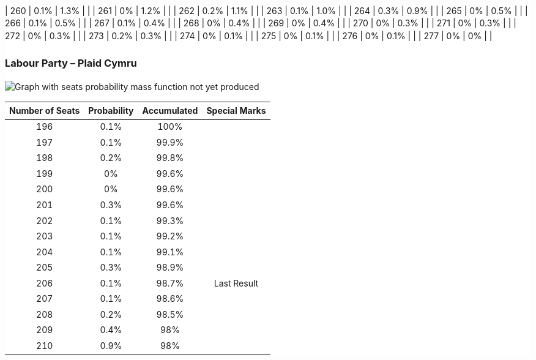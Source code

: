 | 260 | 0.1% | 1.3% |  |
| 261 | 0% | 1.2% |  |
| 262 | 0.2% | 1.1% |  |
| 263 | 0.1% | 1.0% |  |
| 264 | 0.3% | 0.9% |  |
| 265 | 0% | 0.5% |  |
| 266 | 0.1% | 0.5% |  |
| 267 | 0.1% | 0.4% |  |
| 268 | 0% | 0.4% |  |
| 269 | 0% | 0.4% |  |
| 270 | 0% | 0.3% |  |
| 271 | 0% | 0.3% |  |
| 272 | 0% | 0.3% |  |
| 273 | 0.2% | 0.3% |  |
| 274 | 0% | 0.1% |  |
| 275 | 0% | 0.1% |  |
| 276 | 0% | 0.1% |  |
| 277 | 0% | 0% |  |

### Labour Party – Plaid Cymru

![Graph with seats probability mass function not yet produced](2021-06-28-RedfieldWiltonStrategies-coalitions-seats-pmf-lab–pc.png "Seats Probability Mass Function")

| Number of Seats | Probability | Accumulated | Special Marks |
|:---------------:|:-----------:|:-----------:|:-------------:|
| 196 | 0.1% | 100% |  |
| 197 | 0.1% | 99.9% |  |
| 198 | 0.2% | 99.8% |  |
| 199 | 0% | 99.6% |  |
| 200 | 0% | 99.6% |  |
| 201 | 0.3% | 99.6% |  |
| 202 | 0.1% | 99.3% |  |
| 203 | 0.1% | 99.2% |  |
| 204 | 0.1% | 99.1% |  |
| 205 | 0.3% | 98.9% |  |
| 206 | 0.1% | 98.7% | Last Result |
| 207 | 0.1% | 98.6% |  |
| 208 | 0.2% | 98.5% |  |
| 209 | 0.4% | 98% |  |
| 210 | 0.9% | 98% |  |
